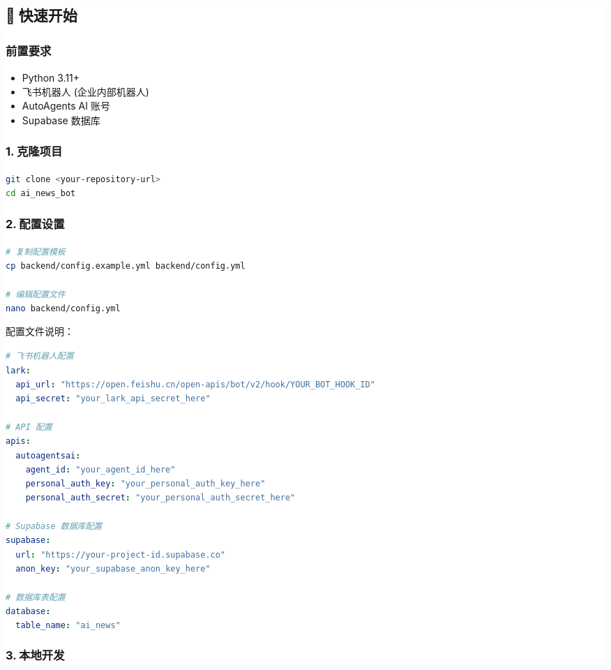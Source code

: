 ## 🚀 快速开始

### 前置要求

- Python 3.11+
- 飞书机器人 (企业内部机器人)
- AutoAgents AI 账号
- Supabase 数据库

### 1. 克隆项目

```bash
git clone <your-repository-url>
cd ai_news_bot
```

### 2. 配置设置

```bash
# 复制配置模板
cp backend/config.example.yml backend/config.yml

# 编辑配置文件
nano backend/config.yml
```

配置文件说明：

```yaml
# 飞书机器人配置
lark:
  api_url: "https://open.feishu.cn/open-apis/bot/v2/hook/YOUR_BOT_HOOK_ID"
  api_secret: "your_lark_api_secret_here"

# API 配置
apis:
  autoagentsai:
    agent_id: "your_agent_id_here"
    personal_auth_key: "your_personal_auth_key_here"
    personal_auth_secret: "your_personal_auth_secret_here"

# Supabase 数据库配置
supabase:
  url: "https://your-project-id.supabase.co"
  anon_key: "your_supabase_anon_key_here"

# 数据库表配置
database:
  table_name: "ai_news"
```

### 3. 本地开发
